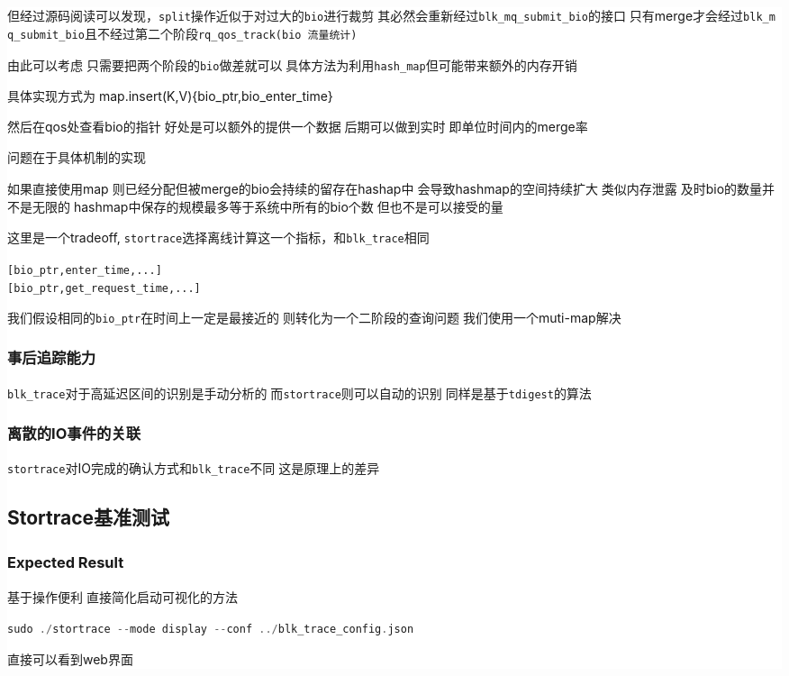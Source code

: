 但经过源码阅读可以发现，`split`操作近似于对过大的`bio`进行裁剪 其必然会重新经过`blk_mq_submit_bio`的接口 只有merge才会经过`blk_mq_submit_bio`且不经过第二个阶段`rq_qos_track(bio 流量统计)`

由此可以考虑 只需要把两个阶段的`bio`做差就可以 具体方法为利用`hash_map`但可能带来额外的内存开销

具体实现方式为
map.insert(K,V){bio_ptr,bio_enter_time}

然后在qos处查看bio的指针
好处是可以额外的提供一个数据 后期可以做到实时 即单位时间内的merge率

问题在于具体机制的实现

如果直接使用map 则已经分配但被merge的bio会持续的留存在hashap中 会导致hashmap的空间持续扩大 类似内存泄露 及时bio的数量并不是无限的 hashmap中保存的规模最多等于系统中所有的bio个数 但也不是可以接受的量

这里是一个tradeoff, `stortrace`选择离线计算这一个指标，和`blk_trace`相同

```
[bio_ptr,enter_time,...]
[bio_ptr,get_request_time,...]
```
我们假设相同的`bio_ptr`在时间上一定是最接近的 则转化为一个二阶段的查询问题
我们使用一个muti-map解决

### 事后追踪能力
`blk_trace`对于高延迟区间的识别是手动分析的 而`stortrace`则可以自动的识别
同样是基于`tdigest`的算法


### 离散的IO事件的关联
`stortrace`对IO完成的确认方式和`blk_trace`不同 这是原理上的差异


## Stortrace基准测试
### Expected Result
基于操作便利 直接简化启动可视化的方法
```c
sudo ./stortrace --mode display --conf ../blk_trace_config.json 
```
直接可以看到web界面